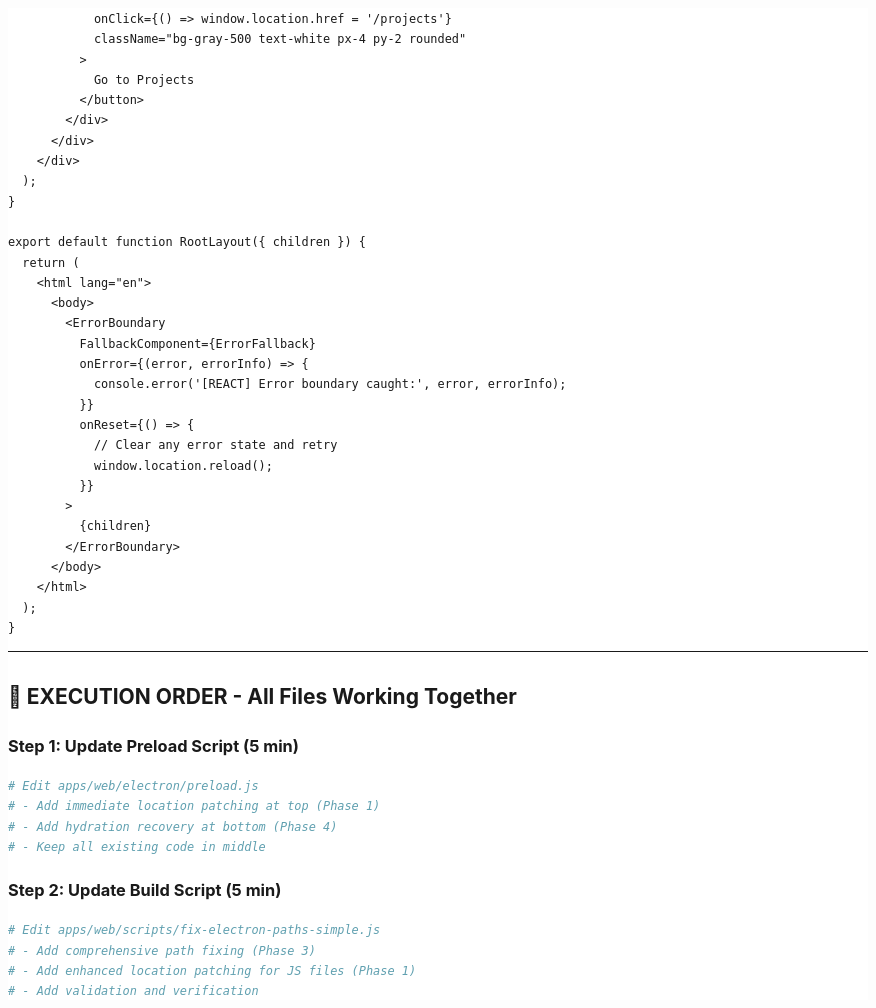 ```tsx
            onClick={() => window.location.href = '/projects'}
            className="bg-gray-500 text-white px-4 py-2 rounded"
          >
            Go to Projects
          </button>
        </div>
      </div>
    </div>
  );
}

export default function RootLayout({ children }) {
  return (
    <html lang="en">
      <body>
        <ErrorBoundary
          FallbackComponent={ErrorFallback}
          onError={(error, errorInfo) => {
            console.error('[REACT] Error boundary caught:', error, errorInfo);
          }}
          onReset={() => {
            // Clear any error state and retry
            window.location.reload();
          }}
        >
          {children}
        </ErrorBoundary>
      </body>
    </html>
  );
}
```

---

## **🚀 EXECUTION ORDER - All Files Working Together**

### **Step 1: Update Preload Script (5 min)**
```bash
# Edit apps/web/electron/preload.js
# - Add immediate location patching at top (Phase 1)
# - Add hydration recovery at bottom (Phase 4)
# - Keep all existing code in middle
```

### **Step 2: Update Build Script (5 min)**
```bash
# Edit apps/web/scripts/fix-electron-paths-simple.js
# - Add comprehensive path fixing (Phase 3)
# - Add enhanced location patching for JS files (Phase 1)
# - Add validation and verification
```
